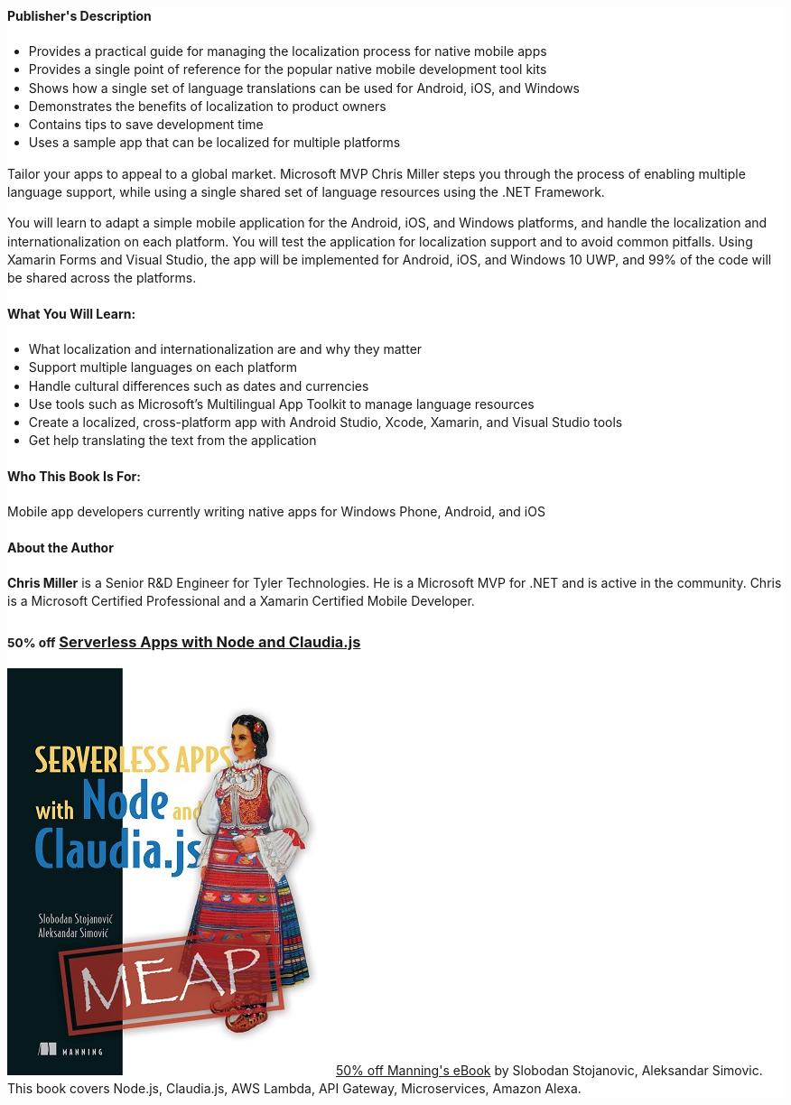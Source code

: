 #### Publisher's Description
* Provides a practical guide for managing the localization process for native mobile apps
* Provides a single point of reference for the popular native mobile development tool kits
* Shows how a single set of language translations can be used for Android, iOS, and Windows
* Demonstrates the benefits of localization to product owners 
* Contains tips to save development time
* Uses a sample app that can be localized for multiple platforms

Tailor your apps to appeal to a global market. Microsoft MVP Chris Miller steps you through the process of enabling multiple language support, while using a single shared set of language resources using the .NET Framework.

You will learn to adapt a simple mobile application for the Android, iOS, and Windows platforms, and handle the localization and internationalization on each platform. You will test the application for localization support and to avoid common pitfalls. Using Xamarin Forms and Visual Studio, the app will be implemented for Android, iOS, and Windows 10 UWP, and 99% of the code will be shared across the platforms.

#### What You Will Learn:
* What localization and internationalization are and why they matter
* Support multiple languages on each platform
* Handle cultural differences such as dates and currencies
* Use tools such as Microsoft’s Multilingual App Toolkit to manage language resources
* Create a localized, cross-platform app with Android Studio, Xcode, Xamarin, and Visual Studio tools
* Get help translating the text from the application

#### Who This Book Is For:
Mobile app developers currently writing native apps for Windows Phone, Android, and iOS

#### About the Author
**Chris Miller** is a Senior R&D Engineer for Tyler Technologies.  He is a Microsoft MVP for .NET and is active in the community.  Chris is a Microsoft Certified Professional and a Xamarin Certified Mobile Developer.

### <a name="manning-daily-1"></a><small>50% off</small> [Serverless Apps with Node and Claudia.js](https://www.manning.com/dotd) 
[![Serverless Apps with Node and Claudia.js](/assets/img/learning/manning/serverless-apps-with-node-and-claudia-js-meap.png)](https://www.manning.com/dotd)
[50% off Manning's eBook](https://www.manning.com/dotd) by Slobodan Stojanovic, Aleksandar Simovic. This book covers Node.js, Claudia.js, AWS Lambda, API Gateway, Microservices, Amazon Alexa.
